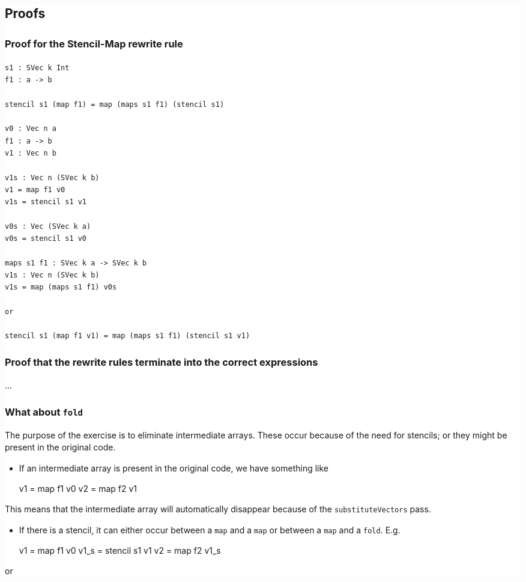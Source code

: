

## Proofs

### Proof for the Stencil-Map rewrite rule

    s1 : SVec k Int
    f1 : a -> b

    stencil s1 (map f1) = map (maps s1 f1) (stencil s1)

    v0 : Vec n a
    f1 : a -> b
    v1 : Vec n b

    v1s : Vec n (SVec k b)
    v1 = map f1 v0
    v1s = stencil s1 v1

    v0s : Vec (SVec k a)
    v0s = stencil s1 v0

    maps s1 f1 : SVec k a -> SVec k b
    v1s : Vec n (SVec k b)
    v1s = map (maps s1 f1) v0s

    or

    stencil s1 (map f1 v1) = map (maps s1 f1) (stencil s1 v1)


### Proof that the rewrite rules terminate into the correct expressions

...

### What about `fold`

The purpose of the exercise is to eliminate intermediate arrays. These occur because of the need for stencils; or they might be present in the original code.

- If an intermediate array is present in the original code, we have something like

    v1 = map f1 v0
    v2 = map f2 v1

This means that the intermediate array will automatically disappear because of the `substituteVectors` pass.

- If there is a stencil, it can either occur between a `map` and a `map` or between a `map` and a `fold`. E.g.

    v1 = map f1 v0
    v1_s = stencil s1 v1
    v2 = map f2 v1_s

or
